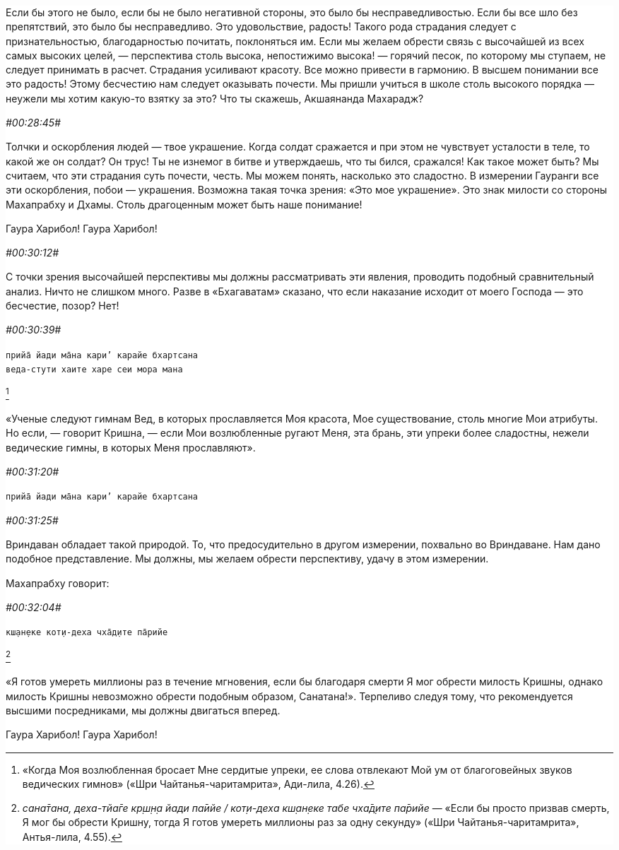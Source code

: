 Если бы этого не было, если бы не было негативной стороны, это было бы несправедливостью. Если бы все шло без препятствий, это было бы несправедливо. Это удовольствие, радость! Такого рода страдания следует с признательностью, благодарностью почитать, поклоняться им. Если мы желаем обрести связь с высочайшей из всех самых высоких целей, — перспектива столь высока, непостижимо высока! — горячий песок, по которому мы ступаем, не следует принимать в расчет. Страдания усиливают красоту. Все можно привести в гармонию. В высшем понимании все это радость! Этому бесчестию нам следует оказывать почести. Мы пришли учиться в школе столь высокого порядка — неужели мы хотим какую-то взятку за это? Что ты скажешь, Акшаянанда Махарадж?

*#00:28:45#*

Толчки и оскорбления людей — твое украшение. Когда солдат сражается и при этом не чувствует усталости в теле, то какой же он солдат? Он трус! Ты не изнемог в битве и утверждаешь, что ты бился, сражался! Как такое может быть? Мы считаем, что эти страдания суть почести, честь. Мы можем понять, насколько это сладостно. В измерении Гауранги все эти оскорбления, побои — украшения. Возможна такая точка зрения: «Это мое украшение». Это знак милости со стороны Махапрабху и Дхамы. Столь драгоценным может быть наше понимание!

Гаура Харибол! Гаура Харибол!

*#00:30:12#*

С точки зрения высочайшей перспективы мы должны рассматривать эти явления, проводить подобный сравнительный анализ. Ничто не слишком много. Разве в «Бхагаватам» сказано, что если наказание исходит от моего Господа — это бесчестие, позор? Нет!

*#00:30:39#*

    прийа̄ йади ма̄на кари’ карайе бхартсана
    веда-стути хаите харе сеи мора мана
[^_ftn12]

«Ученые следуют гимнам Вед, в которых прославляется Моя красота, Мое существование, столь многие Мои атрибуты. Но если, — говорит Кришна, — если Мои возлюбленные ругают Меня, эта брань, эти упреки более сладостны, нежели ведические гимны, в которых Меня прославляют».

*#00:31:20#*

    прийа̄ йади ма̄на кари’ карайе бхартсана

*#00:31:25#*

Вриндаван обладает такой природой. То, что предосудительно в другом измерении, похвально во Вриндаване. Нам дано подобное представление. Мы должны, мы желаем обрести перспективу, удачу в этом измерении.

Махапрабху говорит:

*#00:32:04#*

    кш̣ан̣еке кот̣и-деха чха̄д̣ите па̄рийе
[^_ftn13]

«Я готов умереть миллионы раз в течение мгновения, если бы благодаря смерти Я мог обрести милость Кришны, однако милость Кришны невозможно обрести подобным образом, Санатана!». Терпеливо следуя тому, что рекомендуется высшими посредниками, мы должны двигаться вперед.

Гаура Харибол! Гаура Харибол!


[^_ftn1]: Имеется в виду Шрила Прабодхананда Сарасвати Тхакур.
[^_ftn2]: Один из двенадцати лесов Вриндавана.
[^_ftn3]: *Йатха̄ йатха̄ гаура-пада̄равинде, виндета бхактим̇ кр̣та-пун̣йа-ра̄сих̣ / татха̄ татхотсарпати хр̣дй ака̄смад, ра̄дха̄-пада̄мбходжа-судхамбху-ра̄сих̣* — «Чем больше преданности лотосоподобным стопам Шри Гаурасундара обретает удачливая душа, тем сильнее океан нектара — служение лотосоподобным стопам Шри Радхики — спонтанно проявляется в ее сердце» (Шрила Прабодхананда Сарасвати, «Шри Чайтанья-чандрамрита», 88).
[^_ftn4]: Это стих, составленный Шрилой Прабодханандой Сарасвати: *йасйа̄х̣ када̄пи васана̄н̃чала-кхеланоттха-, дханйа̄тидханйа-паванена кр̣та̄ртхама̄нӣ / йогӣндра-дургама-гатир мадхусӯдано ’пи, тасйа̄х̣ намо ’сту вр̣ш̣абха̄нубхуводиш́е ’пи*. Шрила Б. Р. Шридхар Дев-Госвами Махарадж так комментирует эту *шлоку*: «Однажды легкий ветерок коснулся одежд Шримати Радхарани и устремился дальше, к Кришне. Почувствовав дуновение ветерка, Кришна возликовал: “О, какая удача, до Меня донесся ветерок, что коснулся одежд Радхарани!” Знатоки писаний, йоги-затворники, великие священнослужители пытаются любыми способами снискать милость Кришны, но сам Кришна почитает за счастье быть обласканным ветерком, который пролетел мимо Шримати Радхарани и едва коснулся Ее платья. Насколько Она чиста, если сам Господь чувствует Себя счастливым при одной мысли о Ней! Ее преданность и верность настолько непорочны, что сам Всевышний, Бхагаван Шри Кришна, восклицает: “Мне не о чем больше мечтать, если на свете есть Шри Радхика, и иногда ветерок, коснувшийся Ее стоп, долетает до Меня!”».
[^_ftn5]: «Святая Дхама под названием Вриндаван украшена лотосоокой Радхой» (Шрила Бхактивинод Тхакур, «Шри Радхаштака», песня первая, стих первый).
[^_ftn6]: *викрӣд̣итам̇ враджа-вадхӯбхир идам̇ ча виш̣н̣ох̣, ш́раддха̄нвито ’нуш́р̣н̣уйа̄д атха варн̣айед йах̣ / бхактим̇ пара̄м̇ бхагавати пратилабхйа ка̄мам̇, хр̣д-рогам а̄ш́в апахинотй ачирен̣а дхӣрах̣* — «Господь Кришна милостиво явил в этом мире Свои лилы с гопи, и тот, кто услышит рассказы о них, в особенности о раса-лиле, от истинного Гуру или вайшнава, кто безоговорочно в них поверит, и потом сам будет рассказывать о них другим, тот обретет высшую преданность Кришне. Встречаясь со Своими возлюбленными, гопи, Кришна наслаждается многообразием самых удивительных духовных чувств, и, слушая рассказы о них, вы навсегда избавитесь от главного недуга сердца — вожделения» («Шримад-Бхагаватам», 10.33.39; «Шри Чайтанья-чаритамрита», Антья-лила, 5.48).
[^_ftn7]: *(Йади) гаура на̄ хаита, табе ки хаита, кемане дхарита̄м де’ / ра̄дха̄ра махима̄ према-раса-сӣма̄, джагате джа̄на̄та ке?* — «Кто бы мог явить эту святую, божественную истину, если бы Шри Гауранга лично не явился на этой планете? Кто бы рассказал, кто бы сообщил нам о том, что высочайшей служанкою является Радхарани? Но пришел Гауранга и ясно показал нам, что высочайшая концепция служения — быть занятым в служении высочайшей Отрицательной Энергии Абсолюта».
[^_ftn8]: «Брат, без Нитьянанды никто не сможет достичь Радхи и Кришны, поэтому со всей решимостью держись Его лотосоподобных стоп» (Шрила Нароттам Дас Тхакур, «Манах̣-ш́икш̣а̄», стих 1).
[^_ftn9]: *ш́уддха-према-сукха-синдху, па̄и та̄ра эка бинду, сеи бинду джагат д̣уба̄йа / кахиба̄ра йогйа найа, татха̄пи ба̄уле кайа, кахиле ва̄ кеба̄ па̄тийа̄йа* — «Бескорыстная любовь к Кришне подобна океану счастья. Даже одной капли из этого океана достаточно, чтобы затопить весь мир. Говорить вслух о такой любви к Богу не подобает, однако безумец не может молчать. В то же время, когда он говорит, никто ему не верит» («Чайтанья-чаритамрита», Мадхья, 2.49).
[^_ftn10]: «О великий, среди мириад душ таких полностью умиротворенных личностей очень и очень мало» («Шримад-Бхагаватам», 6.14.5).
[^_ftn11]: *гаура-прабхох према-виласа-бхумау / нишкинчано бхакти-винода-нама* - «На этой земле Господь Гауранга наслаждался играми, полными *премы.* У маленького *садху* по имени Бхактивинода, который находится в крошечной комнате *бхакти-кутира*, только одно желание: постоянно помнить имя и качества своего Господа Мурари в течение всей ночи». (Перевод с помощью Гугла).
[^_ftn12]: «Когда Моя возлюбленная бросает Мне сердитые упреки, ее слова отвлекают Мой ум от благоговейных звуков ведических гимнов» («Шри Чайтанья-чаритамрита», Ади-лила, 4.26).
[^_ftn13]: *сана̄тана, деха-тйа̄ге кр̣ш̣н̣а йади па̄ийе / кот̣и-деха кш̣ан̣еке табе чха̄д̣ите па̄рийе* — «Если бы просто призвав смерть, Я мог бы обрести Кришну, тогда Я готов умереть миллионы раз за одну секунду» («Шри Чайтанья-чаритамрита», Антья-лила, 4.55).
